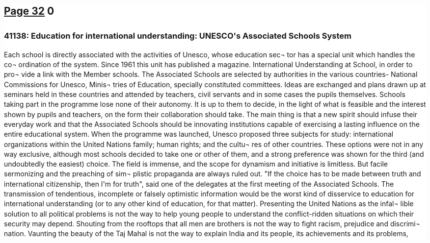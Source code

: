 ## [Page 32](https://demo.humlab.umu.se/courier/074642engo.pdf#page=32) 0
### 41138: Education for international understanding: UNESCO's Associated Schools System
Each school is directly associated with the
activities of Unesco, whose education sec¬
tor has a special unit which handles the co¬
ordination of the system. Since 1961 this
unit has published a magazine. International
Understanding at School, in order to pro¬
vide a link with the Member schools.
The Associated Schools are selected by
authorities in the various countries-
National Commissions for Unesco, Minis¬
tries of Education, specially constituted
committees. Ideas are exchanged and plans
drawn up at seminars held in these countries
and attended by teachers, civil servants and
in some cases the pupils themselves.
Schools taking part in the programme lose
none of their autonomy. It is up to them to
decide, in the light of what is feasible and
the interest shown by pupils and teachers,
on the form their collaboration should take.
The main thing is that a new spirit should
infuse their everyday work and that the
Associated Schools should be innovating
institutions capable of exercising a lasting
influence on the entire educational system.
When the programme was launched,
Unesco proposed three subjects for study:
international organizations within the United
Nations family; human rights; and the cultu¬
res of other countries. These options were
not in any way exclusive, although most
schools decided to take one or other of
them, and a strong preference was shown
for the third (and undoubtedly the easiest)
choice.
The field is immense, and the scope for
dynamism and initiative is limitless. But
facile sermonizing and the preaching of sim¬
plistic propaganda are always ruled out. "If
the choice has to be made between truth
and international citizenship, then I'm for
truth", said one of the delegates at the first
meeting of the Associated Schools. The
transmission of tendentious, incomplete or
falsely optimistic information would be the
worst kind of disservice to education for
international understanding (or to any other
kind of education, for that matter).
Presenting the United Nations as the infal¬
lible solution to all political problems is not
the way to help young people to understand
the conflict-ridden situations on which their
security may depend. Shouting from the
rooftops that all men are brothers is not the
way to fight racism, prejudice and discrimi¬
nation. Vaunting the beauty of the Taj
Mahal is not the way to explain India and its
people, its achievements and its problems,